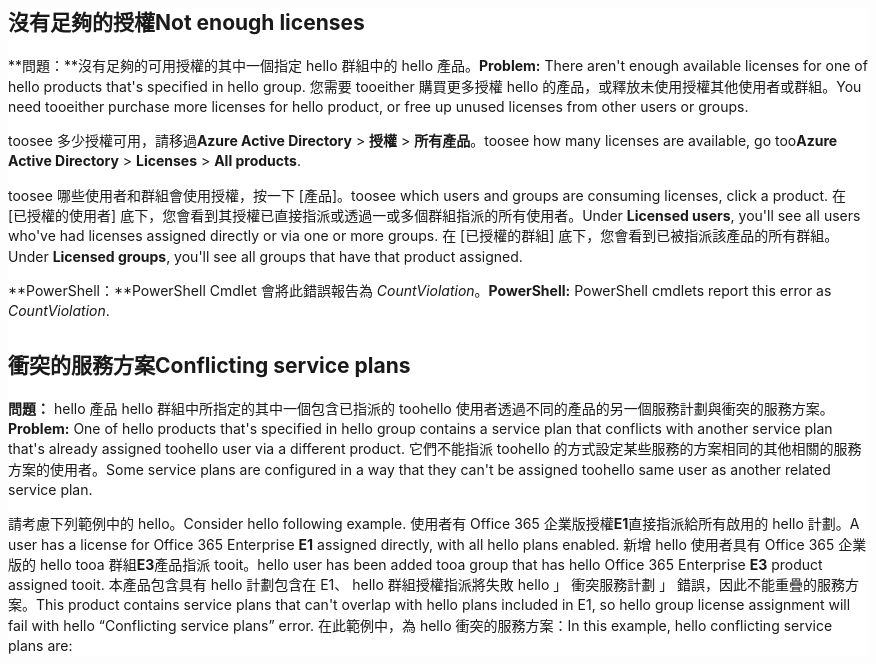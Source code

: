 ## <a name="not-enough-licenses"></a><span data-ttu-id="cf1e5-129">沒有足夠的授權</span><span class="sxs-lookup"><span data-stu-id="cf1e5-129">Not enough licenses</span></span>

<span data-ttu-id="cf1e5-130">**問題：**沒有足夠的可用授權的其中一個指定 hello 群組中的 hello 產品。</span><span class="sxs-lookup"><span data-stu-id="cf1e5-130">**Problem:** There aren't enough available licenses for one of hello products that's specified in hello group.</span></span> <span data-ttu-id="cf1e5-131">您需要 tooeither 購買更多授權 hello 的產品，或釋放未使用授權其他使用者或群組。</span><span class="sxs-lookup"><span data-stu-id="cf1e5-131">You need tooeither purchase more licenses for hello product, or free up unused licenses from other users or groups.</span></span>

<span data-ttu-id="cf1e5-132">toosee 多少授權可用，請移過**Azure Active Directory** > **授權** > **所有產品**。</span><span class="sxs-lookup"><span data-stu-id="cf1e5-132">toosee how many licenses are available, go too**Azure Active Directory** > **Licenses** > **All products**.</span></span>

<span data-ttu-id="cf1e5-133">toosee 哪些使用者和群組會使用授權，按一下 [產品]。</span><span class="sxs-lookup"><span data-stu-id="cf1e5-133">toosee which users and groups are consuming licenses, click a product.</span></span> <span data-ttu-id="cf1e5-134">在 [已授權的使用者] 底下，您會看到其授權已直接指派或透過一或多個群組指派的所有使用者。</span><span class="sxs-lookup"><span data-stu-id="cf1e5-134">Under **Licensed users**, you'll see all users who've had licenses assigned directly or via one or more groups.</span></span> <span data-ttu-id="cf1e5-135">在 [已授權的群組] 底下，您會看到已被指派該產品的所有群組。</span><span class="sxs-lookup"><span data-stu-id="cf1e5-135">Under **Licensed groups**, you'll see all groups that have that product assigned.</span></span>

<span data-ttu-id="cf1e5-136">**PowerShell：**PowerShell Cmdlet 會將此錯誤報告為 _CountViolation_。</span><span class="sxs-lookup"><span data-stu-id="cf1e5-136">**PowerShell:** PowerShell cmdlets report this error as _CountViolation_.</span></span>

## <a name="conflicting-service-plans"></a><span data-ttu-id="cf1e5-137">衝突的服務方案</span><span class="sxs-lookup"><span data-stu-id="cf1e5-137">Conflicting service plans</span></span>

<span data-ttu-id="cf1e5-138">**問題：** hello 產品 hello 群組中所指定的其中一個包含已指派的 toohello 使用者透過不同的產品的另一個服務計劃與衝突的服務方案。</span><span class="sxs-lookup"><span data-stu-id="cf1e5-138">**Problem:** One of hello products that's specified in hello group contains a service plan that conflicts with another service plan that's already assigned toohello user via a different product.</span></span> <span data-ttu-id="cf1e5-139">它們不能指派 toohello 的方式設定某些服務的方案相同的其他相關的服務方案的使用者。</span><span class="sxs-lookup"><span data-stu-id="cf1e5-139">Some service plans are configured in a way that they can't be assigned toohello same user as another related service plan.</span></span>

<span data-ttu-id="cf1e5-140">請考慮下列範例中的 hello。</span><span class="sxs-lookup"><span data-stu-id="cf1e5-140">Consider hello following example.</span></span> <span data-ttu-id="cf1e5-141">使用者有 Office 365 企業版授權**E1**直接指派給所有啟用的 hello 計劃。</span><span class="sxs-lookup"><span data-stu-id="cf1e5-141">A user has a license for Office 365 Enterprise **E1** assigned directly, with all hello plans enabled.</span></span> <span data-ttu-id="cf1e5-142">新增 hello 使用者具有 Office 365 企業版的 hello tooa 群組**E3**產品指派 tooit。</span><span class="sxs-lookup"><span data-stu-id="cf1e5-142">hello user has been added tooa group that has hello Office 365 Enterprise **E3** product assigned tooit.</span></span> <span data-ttu-id="cf1e5-143">本產品包含具有 hello 計劃包含在 E1、 hello 群組授權指派將失敗 hello 」 衝突服務計劃 」 錯誤，因此不能重疊的服務方案。</span><span class="sxs-lookup"><span data-stu-id="cf1e5-143">This product contains service plans that can't overlap with hello plans included in E1, so hello group license assignment will fail with hello “Conflicting service plans” error.</span></span> <span data-ttu-id="cf1e5-144">在此範例中，為 hello 衝突的服務方案：</span><span class="sxs-lookup"><span data-stu-id="cf1e5-144">In this example, hello conflicting service plans are:</span></span>
